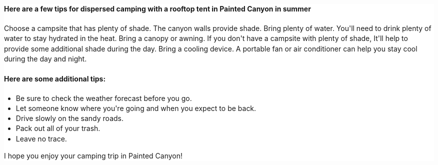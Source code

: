 #### Here are a few tips for dispersed camping with a rooftop tent in Painted Canyon in summer
Choose a campsite that has plenty of shade. The canyon walls provide shade.
Bring plenty of water. You'll need to drink plenty of water to stay hydrated in the heat.
Bring a canopy or awning. If you don't have a campsite with plenty of shade, It'll help to provide some additional shade during the day.
Bring a cooling device. A portable fan or air conditioner can help you stay cool during the day and night.

#### Here are some additional tips:
* Be sure to check the weather forecast before you go.
* Let someone know where you're going and when you expect to be back.
* Drive slowly on the sandy roads.
* Pack out all of your trash.
* Leave no trace.

I hope you enjoy your camping trip in Painted Canyon!

